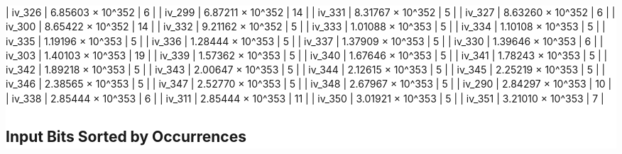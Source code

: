 | iv_326 | 6.85603 × 10^352 | 6 |
| iv_299 | 6.87211 × 10^352 | 14 |
| iv_331 | 8.31767 × 10^352 | 5 |
| iv_327 | 8.63260 × 10^352 | 6 |
| iv_300 | 8.65422 × 10^352 | 14 |
| iv_332 | 9.21162 × 10^352 | 5 |
| iv_333 | 1.01088 × 10^353 | 5 |
| iv_334 | 1.10108 × 10^353 | 5 |
| iv_335 | 1.19196 × 10^353 | 5 |
| iv_336 | 1.28444 × 10^353 | 5 |
| iv_337 | 1.37909 × 10^353 | 5 |
| iv_330 | 1.39646 × 10^353 | 6 |
| iv_303 | 1.40103 × 10^353 | 19 |
| iv_339 | 1.57362 × 10^353 | 5 |
| iv_340 | 1.67646 × 10^353 | 5 |
| iv_341 | 1.78243 × 10^353 | 5 |
| iv_342 | 1.89218 × 10^353 | 5 |
| iv_343 | 2.00647 × 10^353 | 5 |
| iv_344 | 2.12615 × 10^353 | 5 |
| iv_345 | 2.25219 × 10^353 | 5 |
| iv_346 | 2.38565 × 10^353 | 5 |
| iv_347 | 2.52770 × 10^353 | 5 |
| iv_348 | 2.67967 × 10^353 | 5 |
| iv_290 | 2.84297 × 10^353 | 10 |
| iv_338 | 2.85444 × 10^353 | 6 |
| iv_311 | 2.85444 × 10^353 | 11 |
| iv_350 | 3.01921 × 10^353 | 5 |
| iv_351 | 3.21010 × 10^353 | 7 |

## Input Bits Sorted by Occurrences
